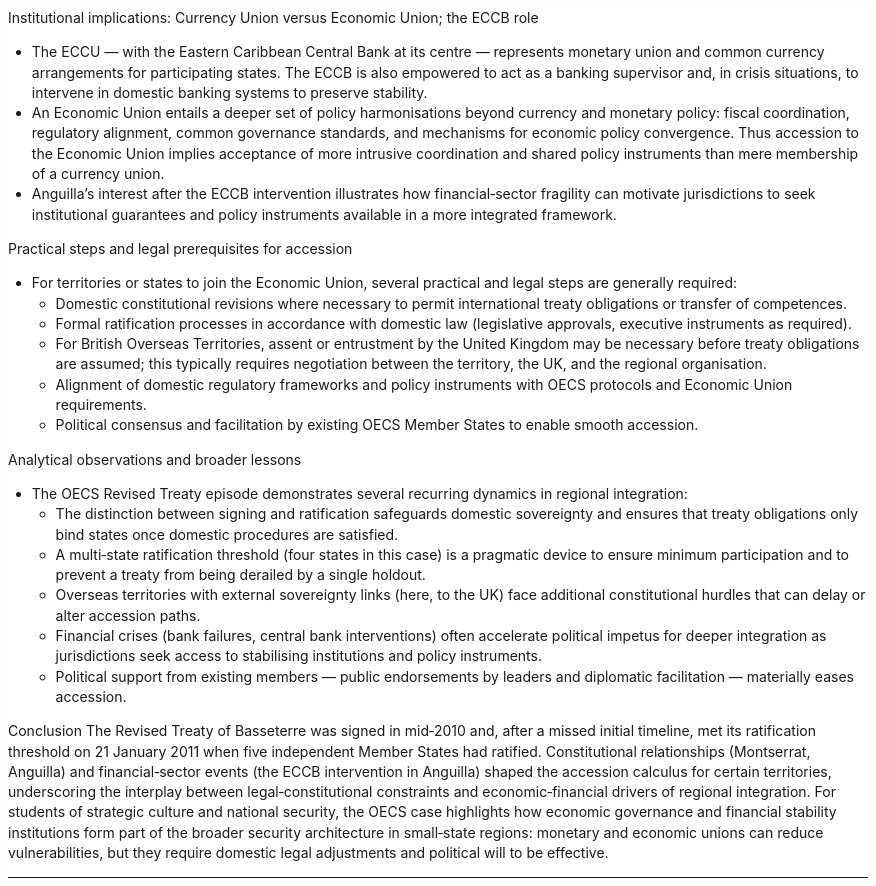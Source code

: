 Institutional implications: Currency Union versus Economic Union; the ECCB role
- The ECCU — with the Eastern Caribbean Central Bank at its centre — represents monetary union and common currency arrangements for participating states. The ECCB is also empowered to act as a banking supervisor and, in crisis situations, to intervene in domestic banking systems to preserve stability.
- An Economic Union entails a deeper set of policy harmonisations beyond currency and monetary policy: fiscal coordination, regulatory alignment, common governance standards, and mechanisms for economic policy convergence. Thus accession to the Economic Union implies acceptance of more intrusive coordination and shared policy instruments than mere membership of a currency union.
- Anguilla’s interest after the ECCB intervention illustrates how financial‑sector fragility can motivate jurisdictions to seek institutional guarantees and policy instruments available in a more integrated framework.

Practical steps and legal prerequisites for accession
- For territories or states to join the Economic Union, several practical and legal steps are generally required:
  - Domestic constitutional revisions where necessary to permit international treaty obligations or transfer of competences.
  - Formal ratification processes in accordance with domestic law (legislative approvals, executive instruments as required).
  - For British Overseas Territories, assent or entrustment by the United Kingdom may be necessary before treaty obligations are assumed; this typically requires negotiation between the territory, the UK, and the regional organisation.
  - Alignment of domestic regulatory frameworks and policy instruments with OECS protocols and Economic Union requirements.
  - Political consensus and facilitation by existing OECS Member States to enable smooth accession.

Analytical observations and broader lessons
- The OECS Revised Treaty episode demonstrates several recurring dynamics in regional integration:
  - The distinction between signing and ratification safeguards domestic sovereignty and ensures that treaty obligations only bind states once domestic procedures are satisfied.
  - A multi‑state ratification threshold (four states in this case) is a pragmatic device to ensure minimum participation and to prevent a treaty from being derailed by a single holdout.
  - Overseas territories with external sovereignty links (here, to the UK) face additional constitutional hurdles that can delay or alter accession paths.
  - Financial crises (bank failures, central bank interventions) often accelerate political impetus for deeper integration as jurisdictions seek access to stabilising institutions and policy instruments.
  - Political support from existing members — public endorsements by leaders and diplomatic facilitation — materially eases accession.

Conclusion
The Revised Treaty of Basseterre was signed in mid‑2010 and, after a missed initial timeline, met its ratification threshold on 21 January 2011 when five independent Member States had ratified. Constitutional relationships (Montserrat, Anguilla) and financial‑sector events (the ECCB intervention in Anguilla) shaped the accession calculus for certain territories, underscoring the interplay between legal‑constitutional constraints and economic‑financial drivers of regional integration. For students of strategic culture and national security, the OECS case highlights how economic governance and financial stability institutions form part of the broader security architecture in small‑state regions: monetary and economic unions can reduce vulnerabilities, but they require domestic legal adjustments and political will to be effective.

---
